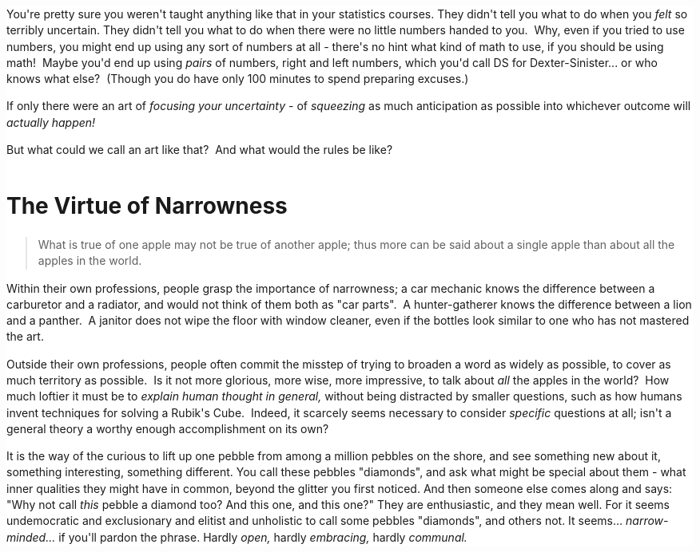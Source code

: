 You're pretty sure you weren't taught anything like that in your
statistics courses. They didn't tell you what to do when you *felt*
so terribly uncertain. They didn't tell you what to do when there
were no little numbers handed to you.  Why, even if you tried to
use numbers, you might end up using any sort of numbers at all -
there's no hint what kind of math to use, if you should be using
math!  Maybe you'd end up using *pairs* of numbers, right and left
numbers, which you'd call DS for Dexter-Sinister... or who knows
what else?  (Though you do have only 100 minutes to spend preparing
excuses.)

If only there were an art of *focusing your uncertainty* - of
*squeezing* as much anticipation as possible into whichever outcome
will *actually happen!*

But what could we call an art like that?  And what would the rules
be like?

# The Virtue of Narrowness

> What is true of one apple may not be true of another apple; thus more can be said about a single apple than about all the apples in the world.

Within their own professions, people grasp the importance of
narrowness; a car mechanic knows the difference between a
carburetor and a radiator, and would not think of them both as "car
parts".  A hunter-gatherer knows the difference between a lion and
a panther.  A janitor does not wipe the floor with window cleaner,
even if the bottles look similar to one who has not mastered the
art.

Outside their own professions, people often commit the misstep of
trying to broaden a word as widely as possible, to cover as much
territory as possible.  Is it not more glorious, more wise, more
impressive, to talk about *all* the apples in the world?  How much
loftier it must be to *explain human thought in general,* without
being distracted by smaller questions, such as how humans invent
techniques for solving a Rubik's Cube.  Indeed, it scarcely seems
necessary to consider *specific* questions at all; isn't a general
theory a worthy enough accomplishment on its own?



It is the way of the curious to lift up one pebble from among a
million pebbles on the shore, and see something new about it,
something interesting, something different. You call these pebbles
"diamonds", and ask what might be special about them - what inner
qualities they might have in common, beyond the glitter you first
noticed. And then someone else comes along and says: "Why not call
*this* pebble a diamond too? And this one, and this one?" They are
enthusiastic, and they mean well. For it seems undemocratic and
exclusionary and elitist and unholistic to call some pebbles
"diamonds", and others not. It seems... *narrow-minded...* if
you'll pardon the phrase. Hardly *open,* hardly *embracing,* hardly
*communal.*
